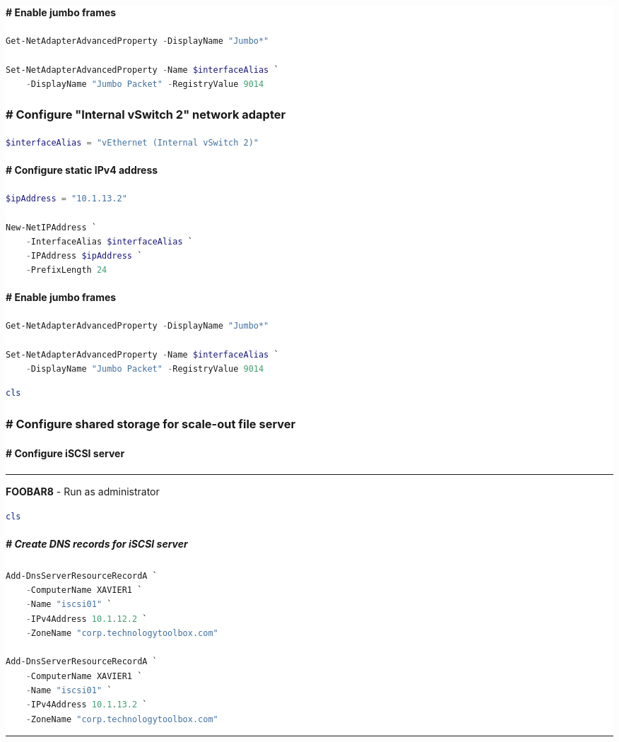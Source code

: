 #### # Enable jumbo frames

```PowerShell
Get-NetAdapterAdvancedProperty -DisplayName "Jumbo*"

Set-NetAdapterAdvancedProperty -Name $interfaceAlias `
    -DisplayName "Jumbo Packet" -RegistryValue 9014
```

### # Configure "Internal vSwitch 2" network adapter

```PowerShell
$interfaceAlias = "vEthernet (Internal vSwitch 2)"
```

#### # Configure static IPv4 address

```PowerShell
$ipAddress = "10.1.13.2"

New-NetIPAddress `
    -InterfaceAlias $interfaceAlias `
    -IPAddress $ipAddress `
    -PrefixLength 24
```

#### # Enable jumbo frames

```PowerShell
Get-NetAdapterAdvancedProperty -DisplayName "Jumbo*"

Set-NetAdapterAdvancedProperty -Name $interfaceAlias `
    -DisplayName "Jumbo Packet" -RegistryValue 9014
```

```PowerShell
cls
```

### # Configure shared storage for scale-out file server

#### # Configure iSCSI server

---

**FOOBAR8** - Run as administrator

```PowerShell
cls
```

##### # Create DNS records for iSCSI server

```PowerShell
Add-DnsServerResourceRecordA `
    -ComputerName XAVIER1 `
    -Name "iscsi01" `
    -IPv4Address 10.1.12.2 `
    -ZoneName "corp.technologytoolbox.com"

Add-DnsServerResourceRecordA `
    -ComputerName XAVIER1 `
    -Name "iscsi01" `
    -IPv4Address 10.1.13.2 `
    -ZoneName "corp.technologytoolbox.com"
```

---